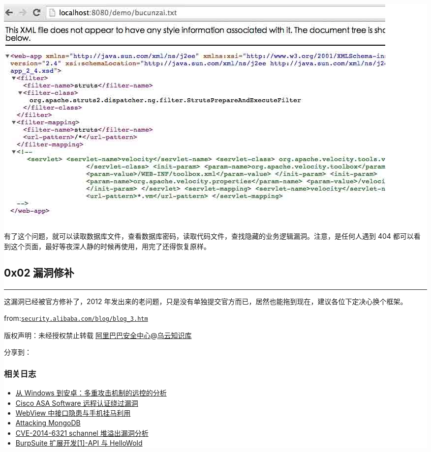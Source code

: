 ![enter image description here](img/img13_u2_png.jpg)

有了这个问题，就可以读取数据库文件，查看数据库密码，读取代码文件，查找隐藏的业务逻辑漏洞。注意，是任何人遇到 404 都可以看到这个页面，最好等夜深人静的时候再使用，用完了还得恢复原样。

## 0x02 漏洞修补

* * *

这漏洞已经被官方修补了，2012 年发出来的老问题，只是没有单独提交官方而已，居然也能拖到现在，建议各位下定决心换个框架。

from:[`security.alibaba.com/blog/blog_3.htm`](http://security.alibaba.com/blog/blog_3.htm)

版权声明：未经授权禁止转载 [阿里巴巴安全中心](http://drops.wooyun.org/author/阿里巴巴安全中心 "由 阿里巴巴安全中心 发布")@[乌云知识库](http://drops.wooyun.org)

分享到：

### 相关日志

*   [从 Windows 到安卓：多重攻击机制的远控的分析](http://drops.wooyun.org/papers/1270)
*   [Cisco ASA Software 远程认证绕过漏洞](http://drops.wooyun.org/papers/3459)
*   [WebView 中接口隐患与手机挂马利用](http://drops.wooyun.org/papers/548)
*   [Attacking MongoDB](http://drops.wooyun.org/papers/850)
*   [CVE-2014-6321 schannel 堆溢出漏洞分析](http://drops.wooyun.org/papers/4194)
*   [BurpSuite 扩展开发[1]-API 与 HelloWold](http://drops.wooyun.org/papers/3962)